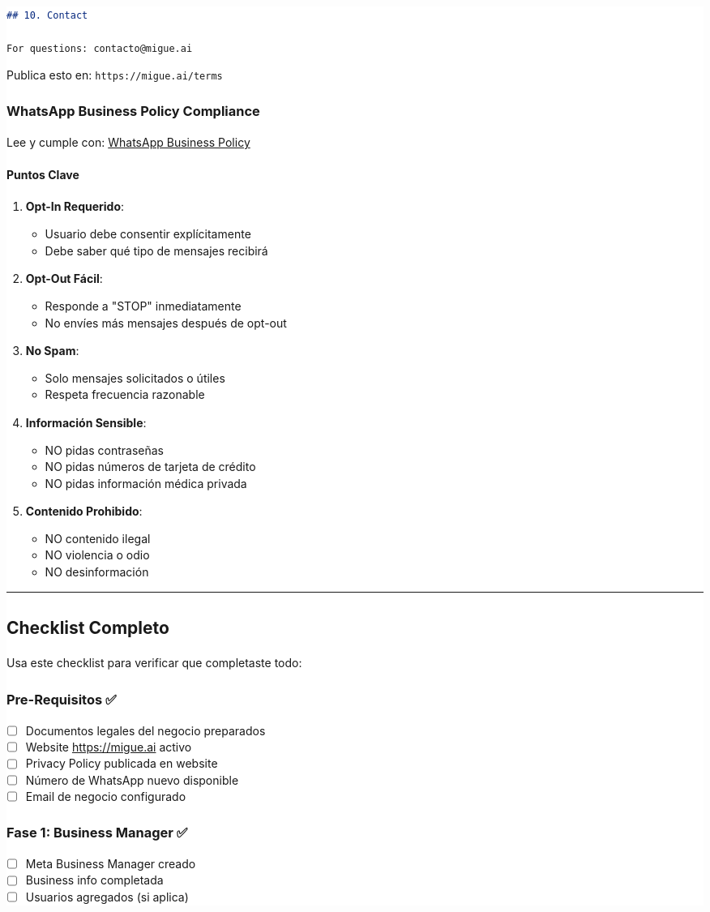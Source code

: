 ```markdown
## 10. Contact

For questions: contacto@migue.ai
```

Publica esto en: `https://migue.ai/terms`

### WhatsApp Business Policy Compliance

Lee y cumple con: [WhatsApp Business Policy](https://business.whatsapp.com/policy)

#### Puntos Clave

1. **Opt-In Requerido**:
   - Usuario debe consentir explícitamente
   - Debe saber qué tipo de mensajes recibirá

2. **Opt-Out Fácil**:
   - Responde a "STOP" inmediatamente
   - No envíes más mensajes después de opt-out

3. **No Spam**:
   - Solo mensajes solicitados o útiles
   - Respeta frecuencia razonable

4. **Información Sensible**:
   - NO pidas contraseñas
   - NO pidas números de tarjeta de crédito
   - NO pidas información médica privada

5. **Contenido Prohibido**:
   - NO contenido ilegal
   - NO violencia o odio
   - NO desinformación

---

## Checklist Completo

Usa este checklist para verificar que completaste todo:

### Pre-Requisitos ✅

- [ ] Documentos legales del negocio preparados
- [ ] Website https://migue.ai activo
- [ ] Privacy Policy publicada en website
- [ ] Número de WhatsApp nuevo disponible
- [ ] Email de negocio configurado

### Fase 1: Business Manager ✅

- [ ] Meta Business Manager creado
- [ ] Business info completada
- [ ] Usuarios agregados (si aplica)

